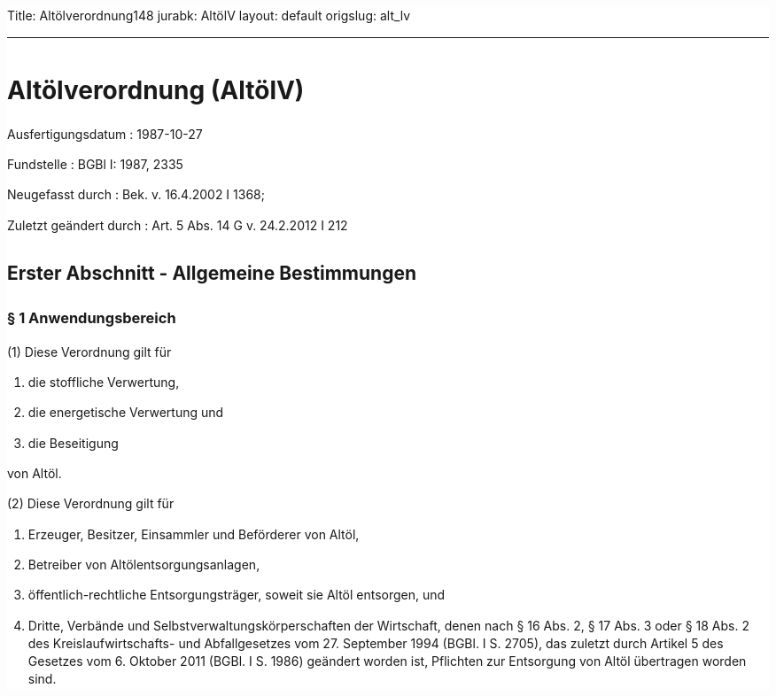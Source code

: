 Title: Altölverordnung148
jurabk: AltölV
layout: default
origslug: alt_lv


---

# Altölverordnung (AltölV)

Ausfertigungsdatum
:   1987-10-27

Fundstelle
:   BGBl I: 1987, 2335

Neugefasst durch
:   Bek. v. 16.4.2002 I 1368;

Zuletzt geändert durch
:   Art. 5 Abs. 14 G v. 24.2.2012 I 212


## Erster Abschnitt - Allgemeine Bestimmungen



### § 1 Anwendungsbereich

(1) Diese Verordnung gilt für

1.  die stoffliche Verwertung,


2.  die energetische Verwertung und


3.  die Beseitigung



von Altöl.

(2) Diese Verordnung gilt für

1.  Erzeuger, Besitzer, Einsammler und Beförderer von Altöl,


2.  Betreiber von Altölentsorgungsanlagen,


3.  öffentlich-rechtliche Entsorgungsträger, soweit sie Altöl entsorgen,
    und


4.  Dritte, Verbände und Selbstverwaltungskörperschaften der Wirtschaft,
    denen nach § 16 Abs. 2, § 17 Abs. 3 oder § 18 Abs. 2 des
    Kreislaufwirtschafts- und Abfallgesetzes vom 27. September 1994 (BGBl.
    I S. 2705), das zuletzt durch Artikel 5 des Gesetzes vom 6. Oktober
    2011 (BGBl. I S. 1986) geändert worden ist, Pflichten zur Entsorgung
    von Altöl übertragen worden sind.
